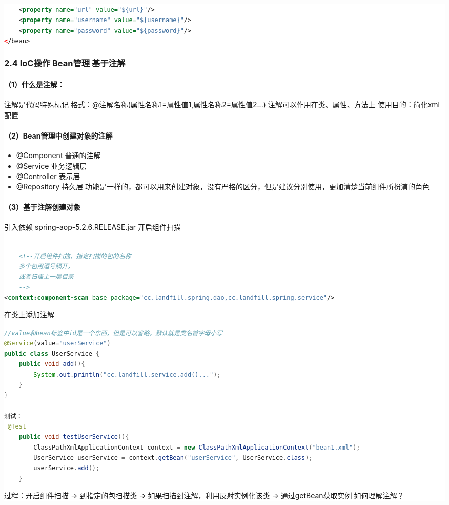 ```xml
    <property name="url" value="${url}"/>
    <property name="username" value="${username}"/>
    <property name="password" value="${password}"/>
</bean>

```

### 2.4 IoC操作 Bean管理 基于注解
#### （1）什么是注解：
注解是代码特殊标记 格式：@注解名称(属性名称1=属性值1,属性名称2=属性值2...)
注解可以作用在类、属性、方法上
使用目的：简化xml配置

#### （2）Bean管理中创建对象的注解
- @Component 普通的注解
- @Service    业务逻辑层
- @Controller  表示层
- @Repository  持久层 
功能是一样的，都可以用来创建对象，没有严格的区分，但是建议分别使用，更加清楚当前组件所扮演的角色

#### （3）基于注解创建对象
引入依赖  spring-aop-5.2.6.RELEASE.jar
开启组件扫描
```xml
    
    <!--开启组件扫描，指定扫描的包的名称
    多个包用逗号隔开，
    或者扫描上一层目录
    -->
<context:component-scan base-package="cc.landfill.spring.dao,cc.landfill.spring.service"/>

```
在类上添加注解
```java
//value和bean标签中id是一个东西，但是可以省略，默认就是类名首字母小写
@Service(value="userService")
public class UserService {
    public void add(){
        System.out.println("cc.landfill.service.add()...");
    }
}

测试：
 @Test
    public void testUserService(){
        ClassPathXmlApplicationContext context = new ClassPathXmlApplicationContext("bean1.xml");
        UserService userService = context.getBean("userService", UserService.class);
        userService.add();
    }
```
过程：开启组件扫描 -> 到指定的包扫描类 -> 如果扫描到注解，利用反射实例化该类 -> 通过getBean获取实例
如何理解注解？
